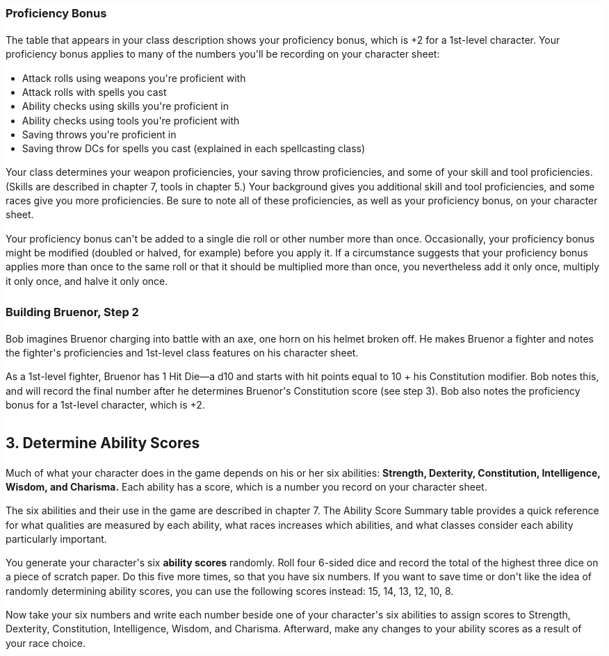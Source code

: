 ### Proficiency Bonus

The table that appears in your class description shows your proficiency bonus, which is +2 for a 1st-level character. Your proficiency bonus applies to many of the numbers you'll be recording on your character sheet:

- Attack rolls using weapons you're proficient with
- Attack rolls with spells you cast
- Ability checks using skills you're proficient in
- Ability checks using tools you're proficient with
- Saving throws you're proficient in
- Saving throw DCs for spells you cast (explained in each spellcasting class)

Your class determines your weapon proficiencies, your saving throw proficiencies, and some of your skill and tool proficiencies. (Skills are described in chapter 7, tools in chapter 5.) Your background gives you additional skill and tool proficiencies, and some races give you more proficiencies. Be sure to note all of these proficiencies, as well as your proficiency bonus, on your character sheet.

Your proficiency bonus can't be added to a single die roll or other number more than once. Occasionally, your proficiency bonus might be modified (doubled or halved, for example) before you apply it. If a circumstance suggests that your proficiency bonus applies more than once to the same roll or that it should be multiplied more than once, you nevertheless add it only once, multiply it only once, and halve it only once.

### Building Bruenor, Step 2

Bob imagines Bruenor charging into battle with an axe, one horn on his helmet broken off. He makes Bruenor a fighter and notes the fighter's proficiencies and 1st-level class features on his character sheet.

As a 1st-level fighter, Bruenor has 1 Hit Die—a d10 and starts with hit points equal to 10 + his Constitution modifier. Bob notes this, and will record the final number after he determines Bruenor's Constitution score (see step 3). Bob also notes the proficiency bonus for a 1st-level character, which is +2.

## 3. Determine Ability Scores

Much of what your character does in the game depends on his or her six abilities: **Strength, Dexterity, Constitution, Intelligence, Wisdom, and Charisma.** Each ability has a score, which is a number you record on your character sheet.

The six abilities and their use in the game are described in chapter 7. The Ability Score Summary table provides a quick reference for what qualities are measured by each ability, what races increases which abilities, and what classes consider each ability particularly important.

You generate your character's six **ability scores** randomly. Roll four 6-sided dice and record the total of the highest three dice on a piece of scratch paper. Do this five more times, so that you have six numbers. If you want to save time or don't like the idea of randomly determining ability scores, you can use the following scores instead: 15, 14, 13, 12, 10, 8.

Now take your six numbers and write each number beside one of your character's six abilities to assign scores to Strength, Dexterity, Constitution, Intelligence, Wisdom, and Charisma. Afterward, make any changes to your ability scores as a result of your race choice.
